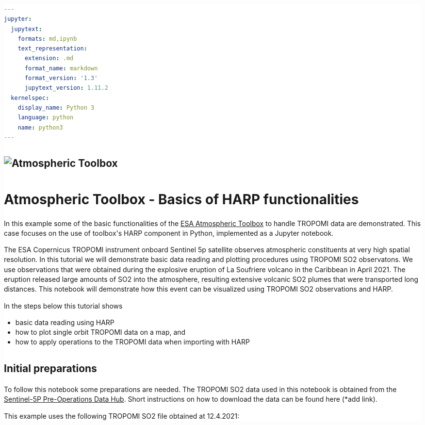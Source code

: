 ```yaml
---
jupyter:
  jupytext:
    formats: md,ipynb
    text_representation:
      extension: .md
      format_name: markdown
      format_version: '1.3'
      jupytext_version: 1.11.2
  kernelspec:
    display_name: Python 3
    language: python
    name: python3
---
```



## ![Atmospheric Toolbox](https://atmospherictoolbox.org/media/filer_public_thumbnails/filer_public/6d/35/6d35dffd-43f1-43ec-bff6-5aa066c8aabc/toolbox-header.jpg__1080x416_q85_subsampling-2.jpg)

# Atmospheric Toolbox - Basics of HARP functionalities


In this example some of the basic functionalities of the [ESA Atmospheric Toolbox](https://atmospherictoolbox.org/) to handle TROPOMI data are demonstrated. This case focuses on the use of toolbox's HARP component in Python, implemented as a Jupyter notebook.    

The ESA Copernicus TROPOMI instrument onboard Sentinel 5p satellite observes atmospheric constituents at very high  spatial resolution. In this tutorial we will demonstrate basic data reading and plotting procedures using TROPOMI SO2 observatons. We use observations that were obtained during the explosive eruption of La Soufriere volcano in the Caribbean in April 2021. The eruption released large amounts of SO2 into the atmosphere, resulting extensive volcanic SO2 plumes that were transported long distances. This notebook will demonstrate how this event can be visualized using TROPOMI SO2 observations and HARP.

In the steps below this tutorial shows 
-  basic data reading using HARP
-  how to plot single orbit TROPOMI data on a map, and 
-  how to apply operations to the TROPOMI data when importing with HARP



## Initial preparations

To follow this notebook some preparations are needed. The TROPOMI SO2 data used in this notebook is obtained 
from the [Sentinel-5P Pre-Operations Data Hub](https://s5phub.copernicus.eu/dhus/#/home). Short instructions on how to download the data can be found here (*add link). 

This example uses the following TROPOMI SO2 file obtained at 12.4.2021:
